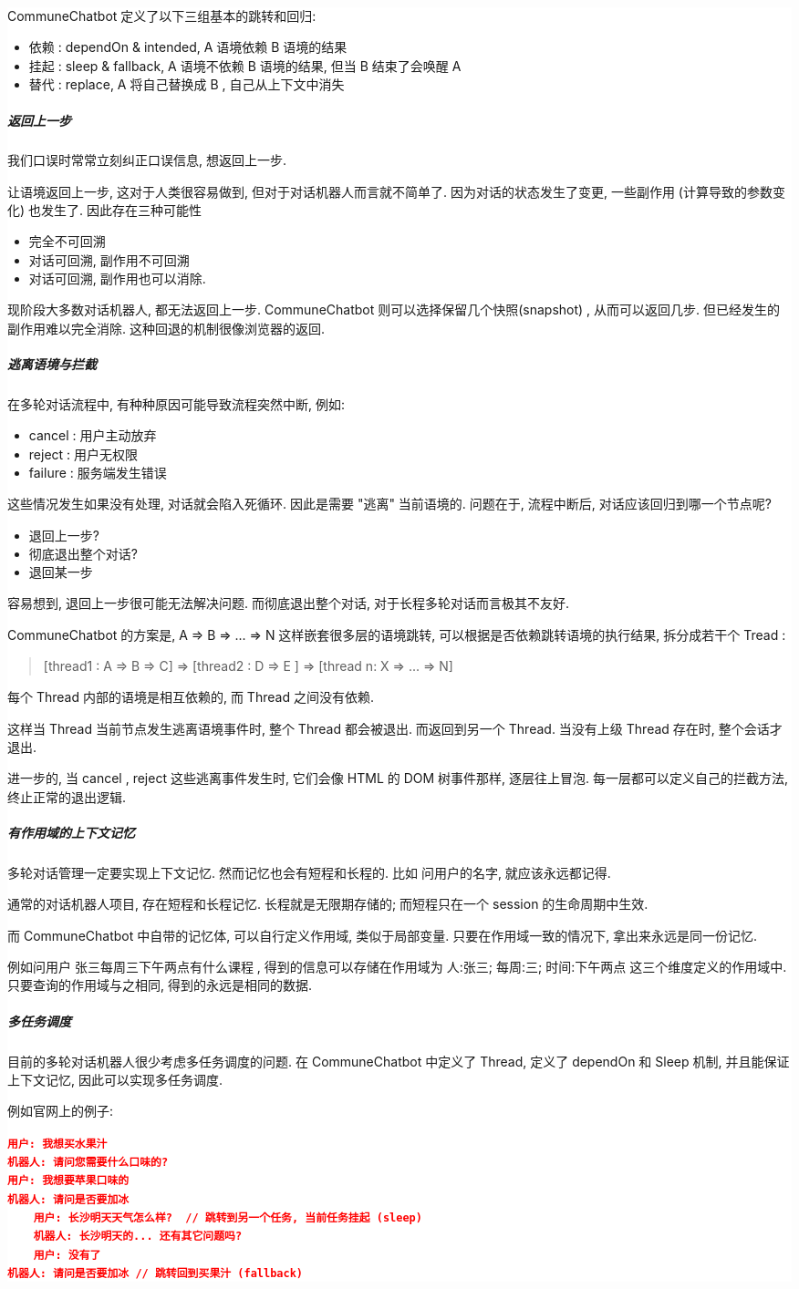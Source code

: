 CommuneChatbot 定义了以下三组基本的跳转和回归:
- 依赖 : dependOn & intended, A 语境依赖 B 语境的结果
- 挂起 : sleep & fallback, A 语境不依赖 B 语境的结果, 但当 B 结束了会唤醒 A
- 替代 : replace, A 将自己替换成 B , 自己从上下文中消失

##### 返回上一步

我们口误时常常立刻纠正口误信息, 想返回上一步.

让语境返回上一步, 这对于人类很容易做到, 但对于对话机器人而言就不简单了. 因为对话的状态发生了变更, 一些副作用 (计算导致的参数变化) 也发生了. 因此存在三种可能性
- 完全不可回溯
- 对话可回溯, 副作用不可回溯
- 对话可回溯, 副作用也可以消除.

现阶段大多数对话机器人, 都无法返回上一步. CommuneChatbot 则可以选择保留几个快照(snapshot) , 从而可以返回几步. 但已经发生的副作用难以完全消除. 这种回退的机制很像浏览器的返回.

##### 逃离语境与拦截

在多轮对话流程中, 有种种原因可能导致流程突然中断, 例如:
- cancel : 用户主动放弃
- reject : 用户无权限
- failure : 服务端发生错误

这些情况发生如果没有处理, 对话就会陷入死循环. 因此是需要 "逃离" 当前语境的. 问题在于, 流程中断后, 对话应该回归到哪一个节点呢?
- 退回上一步?
- 彻底退出整个对话?
- 退回某一步

容易想到, 退回上一步很可能无法解决问题. 而彻底退出整个对话, 对于长程多轮对话而言极其不友好.

CommuneChatbot 的方案是, A => B => ... => N 这样嵌套很多层的语境跳转, 可以根据是否依赖跳转语境的执行结果, 拆分成若干个 Tread :
> [thread1 : A => B => C] => [thread2 : D => E ] => [thread n: X => ... => N]

每个 Thread 内部的语境是相互依赖的, 而 Thread 之间没有依赖.

这样当 Thread 当前节点发生逃离语境事件时, 整个 Thread 都会被退出. 而返回到另一个 Thread. 当没有上级 Thread 存在时, 整个会话才退出.

进一步的, 当 cancel , reject 这些逃离事件发生时, 它们会像 HTML 的 DOM 树事件那样, 逐层往上冒泡. 每一层都可以定义自己的拦截方法, 终止正常的退出逻辑.

##### 有作用域的上下文记忆

多轮对话管理一定要实现上下文记忆. 然而记忆也会有短程和长程的. 比如 问用户的名字, 就应该永远都记得.

通常的对话机器人项目, 存在短程和长程记忆. 长程就是无限期存储的; 而短程只在一个 session 的生命周期中生效.

而 CommuneChatbot 中自带的记忆体, 可以自行定义作用域, 类似于局部变量. 只要在作用域一致的情况下, 拿出来永远是同一份记忆.

例如问用户 张三每周三下午两点有什么课程 , 得到的信息可以存储在作用域为 人:张三; 每周:三; 时间:下午两点 这三个维度定义的作用域中. 只要查询的作用域与之相同, 得到的永远是相同的数据.

##### 多任务调度

目前的多轮对话机器人很少考虑多任务调度的问题. 在 CommuneChatbot 中定义了 Thread, 定义了 dependOn 和 Sleep 机制, 并且能保证上下文记忆, 因此可以实现多任务调度.

例如官网上的例子:

```json
用户: 我想买水果汁
机器人: 请问您需要什么口味的?
用户: 我想要苹果口味的
机器人: 请问是否要加冰
    用户: 长沙明天天气怎么样?  // 跳转到另一个任务, 当前任务挂起 (sleep)
    机器人: 长沙明天的... 还有其它问题吗?
    用户: 没有了
机器人: 请问是否要加冰 // 跳转回到买果汁 (fallback)
```
